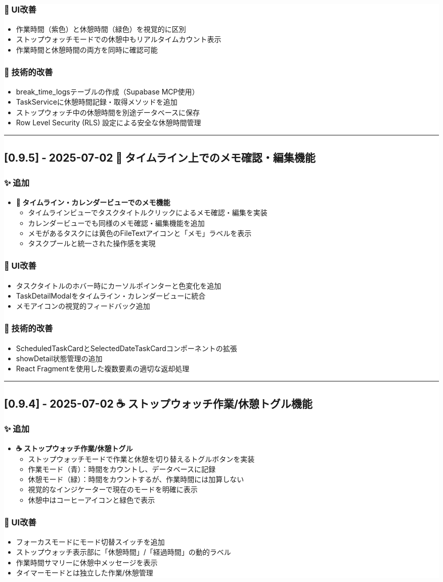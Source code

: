 ### 🎨 UI改善
- 作業時間（紫色）と休憩時間（緑色）を視覚的に区別
- ストップウォッチモードでの休憩中もリアルタイムカウント表示
- 作業時間と休憩時間の両方を同時に確認可能

### 🔧 技術的改善
- break_time_logsテーブルの作成（Supabase MCP使用）
- TaskServiceに休憩時間記録・取得メソッドを追加
- ストップウォッチ中の休憩時間を別途データベースに保存
- Row Level Security (RLS) 設定による安全な休憩時間管理

---

## [0.9.5] - 2025-07-02 📝 **タイムライン上でのメモ確認・編集機能**

### ✨ 追加
- **📝 タイムライン・カレンダービューでのメモ機能**
  - タイムラインビューでタスクタイトルクリックによるメモ確認・編集を実装
  - カレンダービューでも同様のメモ確認・編集機能を追加
  - メモがあるタスクには黄色のFileTextアイコンと「メモ」ラベルを表示
  - タスクプールと統一された操作感を実現

### 🎨 UI改善
- タスクタイトルのホバー時にカーソルポインターと色変化を追加
- TaskDetailModalをタイムライン・カレンダービューに統合
- メモアイコンの視覚的フィードバック追加

### 🔧 技術的改善
- ScheduledTaskCardとSelectedDateTaskCardコンポーネントの拡張
- showDetail状態管理の追加
- React Fragmentを使用した複数要素の適切な返却処理

---

## [0.9.4] - 2025-07-02 ☕ **ストップウォッチ作業/休憩トグル機能**

### ✨ 追加
- **☕ ストップウォッチ作業/休憩トグル**
  - ストップウォッチモードで作業と休憩を切り替えるトグルボタンを実装
  - 作業モード（青）：時間をカウントし、データベースに記録
  - 休憩モード（緑）：時間をカウントするが、作業時間には加算しない
  - 視覚的なインジケーターで現在のモードを明確に表示
  - 休憩中はコーヒーアイコンと緑色で表示

### 🎨 UI改善
- フォーカスモードにモード切替スイッチを追加
- ストップウォッチ表示部に「休憩時間」/「経過時間」の動的ラベル
- 作業時間サマリーに休憩中メッセージを表示
- タイマーモードとは独立した作業/休憩管理
